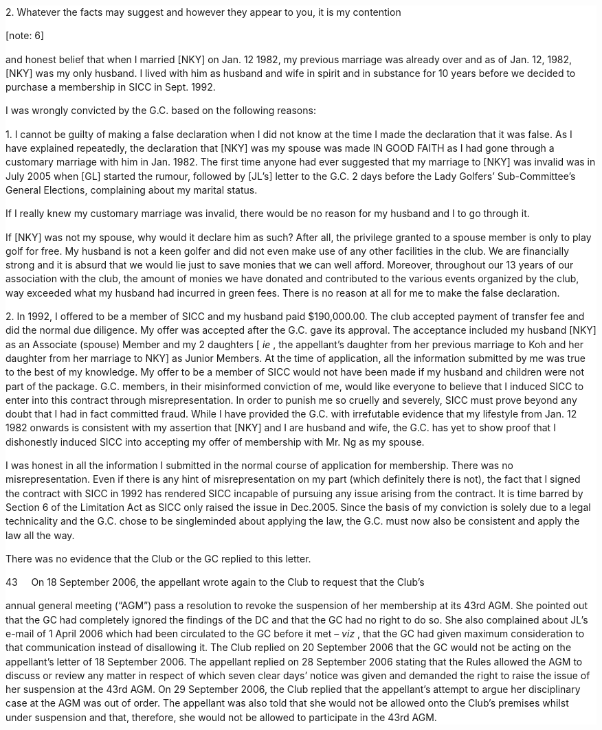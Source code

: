 2\. Whatever the facts may suggest and however they appear to you, it is my contention 

 [note: 6] 


 and honest belief that when I married [NKY] on Jan. 12 1982, my previous marriage was already over and as of Jan. 12, 1982, [NKY] was my only husband. I lived with him as husband and wife in spirit and in substance for 10 years before we decided to purchase a membership in SICC in Sept. 1992. 

 I was wrongly convicted by the G.C. based on the following reasons: 

1\. I cannot be guilty of making a false declaration when I did not know at the time I made the declaration that it was false. As I have explained repeatedly, the declaration that [NKY] was my spouse was made IN GOOD FAITH as I had gone through a customary marriage with him in     Jan. 1982. The first time anyone had ever suggested that my marriage to [NKY] was invalid was in July 2005 when [GL] started the rumour, followed by [JL’s] letter to the G.C. 2 days before the Lady Golfers’ Sub-Committee’s General Elections, complaining about my marital status. 

 If I really knew my customary marriage was invalid, there would be no reason for my husband and I to go through it. 

 If [NKY] was not my spouse, why would it declare him as such? After all, the privilege granted to a spouse member is only to play golf for free. My husband is not a keen golfer and did not even make use of any other facilities in the club. We are financially strong and it is absurd that we would lie just to save monies that we can well afford. Moreover, throughout our 13 years of our association with the club, the amount of monies we have donated and contributed to the various events organized by the club, way exceeded what my husband had incurred in green fees. There is no reason at all for me to make the false declaration. 

2\. In 1992, I offered to be a member of SICC and my husband paid $190,000.00. The club accepted payment of transfer fee and did the normal due diligence. My offer was accepted after the G.C. gave its approval. The acceptance included my husband [NKY] as an Associate (spouse)     Member and my 2 daughters [ _ie_ , the appellant’s daughter from her previous marriage to Koh and her daughter from her marriage to NKY] as Junior Members. At the time of application, all the information submitted by me was true to the best of my knowledge. My offer to be a member of     SICC would not have been made if my husband and children were not part of the package. G.C. members, in their misinformed conviction of me, would like everyone to believe that I induced     SICC to enter into this contract through misrepresentation. In order to punish me so cruelly and severely, SICC must prove beyond any doubt that I had in fact committed fraud. While I have provided the G.C. with irrefutable evidence that my lifestyle from Jan. 12 1982 onwards is consistent with my assertion that [NKY] and I are husband and wife, the G.C. has yet to show proof that I dishonestly induced SICC into accepting my offer of membership with Mr. Ng as my spouse. 

 I was honest in all the information I submitted in the normal course of application for membership. There was no misrepresentation. Even if there is any hint of misrepresentation on my part (which definitely there is not), the fact that I signed the contract with SICC in 1992 has rendered SICC incapable of pursuing any issue arising from the contract. It is time barred by Section 6 of the Limitation Act as SICC only raised the issue in Dec.2005. Since the basis of my conviction is solely due to a legal technicality and the G.C. chose to be singleminded about applying the law, the G.C. must now also be consistent and apply the law all the way. 

There was no evidence that the Club or the GC replied to this letter. 

43     On 18 September 2006, the appellant wrote again to the Club to request that the Club’s 


annual general meeting (“AGM”) pass a resolution to revoke the suspension of her membership at its 43rd AGM. She pointed out that the GC had completely ignored the findings of the DC and that the GC had no right to do so. She also complained about JL’s e-mail of 1 April 2006 which had been circulated to the GC before it met – _viz_ , that the GC had given maximum consideration to that communication instead of disallowing it. The Club replied on 20 September 2006 that the GC would not be acting on the appellant’s letter of 18 September 2006. The appellant replied on 28 September 2006 stating that the Rules allowed the AGM to discuss or review any matter in respect of which seven clear days’ notice was given and demanded the right to raise the issue of her suspension at the 43rd AGM. On 29 September 2006, the Club replied that the appellant’s attempt to argue her disciplinary case at the AGM was out of order. The appellant was also told that she would not be allowed onto the Club’s premises whilst under suspension and that, therefore, she would not be allowed to participate in the 43rd AGM. 
